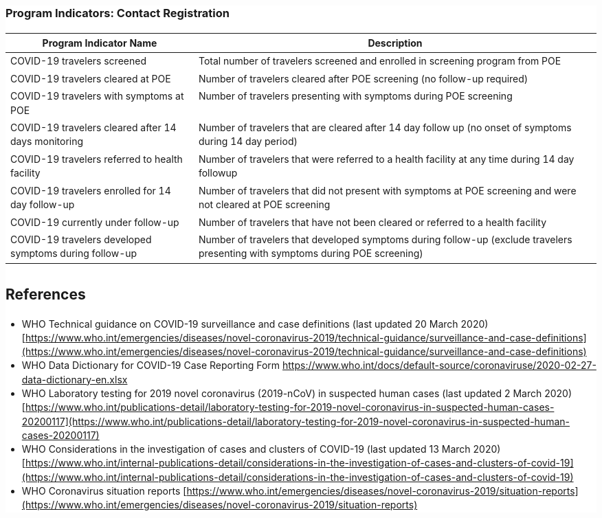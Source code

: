 ### Program Indicators: Contact Registration

| Program Indicator Name | Description |
|---|---|
| COVID-19 travelers screened | Total number of travelers screened and enrolled in screening program from POE |
| COVID-19 travelers cleared at POE | Number of travelers cleared after POE screening (no follow-up required) |
| COVID-19 travelers with symptoms at POE | Number of travelers presenting with symptoms during POE screening |
| COVID-19 travelers cleared after 14 days monitoring | Number of travelers that are cleared after 14 day follow up (no onset of symptoms during 14 day period) |
| COVID-19 travelers referred to health facility | Number of travelers that were referred to a health facility at any time during 14 day followup |
| COVID-19 travelers enrolled for 14 day follow-up | Number of travelers that did not present with symptoms at POE screening and were not cleared at POE screening |
| COVID-19 currently under follow-up | Number of travelers that have not been cleared or referred to a health facility |
| COVID-19 travelers developed symptoms during follow-up | Number of travelers that developed symptoms during follow-up (exclude travelers presenting with symptoms during POE screening) |

## References

* WHO Technical guidance on COVID-19 surveillance and case definitions (last updated 20 March 2020) [https://www.who.int/emergencies/diseases/novel-coronavirus-2019/technical-guidance/surveillance-and-case-definitions](https://www.who.int/emergencies/diseases/novel-coronavirus-2019/technical-guidance/surveillance-and-case-definitions)
* WHO Data Dictionary for COVID-19 Case Reporting Form [https://www.who.int/docs/default-source/coronaviruse/2020-02-27-data-dictionary-en.xlsx</span>](https://www.who.int/docs/default-source/coronaviruse/2020-02-27-data-dictionary-en.xlsx)
* WHO Laboratory testing for 2019 novel coronavirus (2019-nCoV) in suspected human cases (last updated 2 March 2020) [https://www.who.int/publications-detail/laboratory-testing-for-2019-novel-coronavirus-in-suspected-human-cases-20200117](https://www.who.int/publications-detail/laboratory-testing-for-2019-novel-coronavirus-in-suspected-human-cases-20200117)
* WHO Considerations in the investigation of cases and clusters of COVID-19 (last updated 13 March 2020) [https://www.who.int/internal-publications-detail/considerations-in-the-investigation-of-cases-and-clusters-of-covid-19](https://www.who.int/internal-publications-detail/considerations-in-the-investigation-of-cases-and-clusters-of-covid-19)
* WHO Coronavirus situation reports [https://www.who.int/emergencies/diseases/novel-coronavirus-2019/situation-reports](https://www.who.int/emergencies/diseases/novel-coronavirus-2019/situation-reports)

[1]: https://apps.who.int/iris/bitstream/handle/10665/331506/WHO-2019-nCoV-SurveillanceGuidance-2020.6-eng.pdf
[2]: https://www.who.int/emergencies/diseases/novel-coronavirus-2019/technical-guidance/surveillance-and-case-definitions
[3]: https://www.who.int/docs/default-source/coronaviruse/2020-02-27-data-dictionary-en.xlsx
[4]: https://drive.google.com/open?id=1vigXHkP7L2hJ2lrZpdf9u4csQtppMH16
[5]: https://docs.dhis2.org/en/topics/metadata/dhis2-who-digital-health-data-toolkit/general-design-principles-for-who-metadata-packages.html
[6]: https://docs.dhis2.org/en/topics/metadata/dhis2-who-digital-health-data-toolkit/naming-conventions.html
[7]: #use-case-1-covid-19-case-based-surveillance-tracker
[8]: https://www.who.int/docs/default-source/coronaviruse/data-dictionary-covid-crf-v6.xlsx?sfvrsn=a7d4ef98_2
[9]: #use-case-2-covid-19-Contact-registration-follow-up
[10]: https://play.google.com/store/apps/details?id=com.dhis2&hl=en
[11]: https://docs.dhis2.org/en/use/user-guides/dhis-core-version-master/configuring-the-system/programs.html#configure_program_rule
